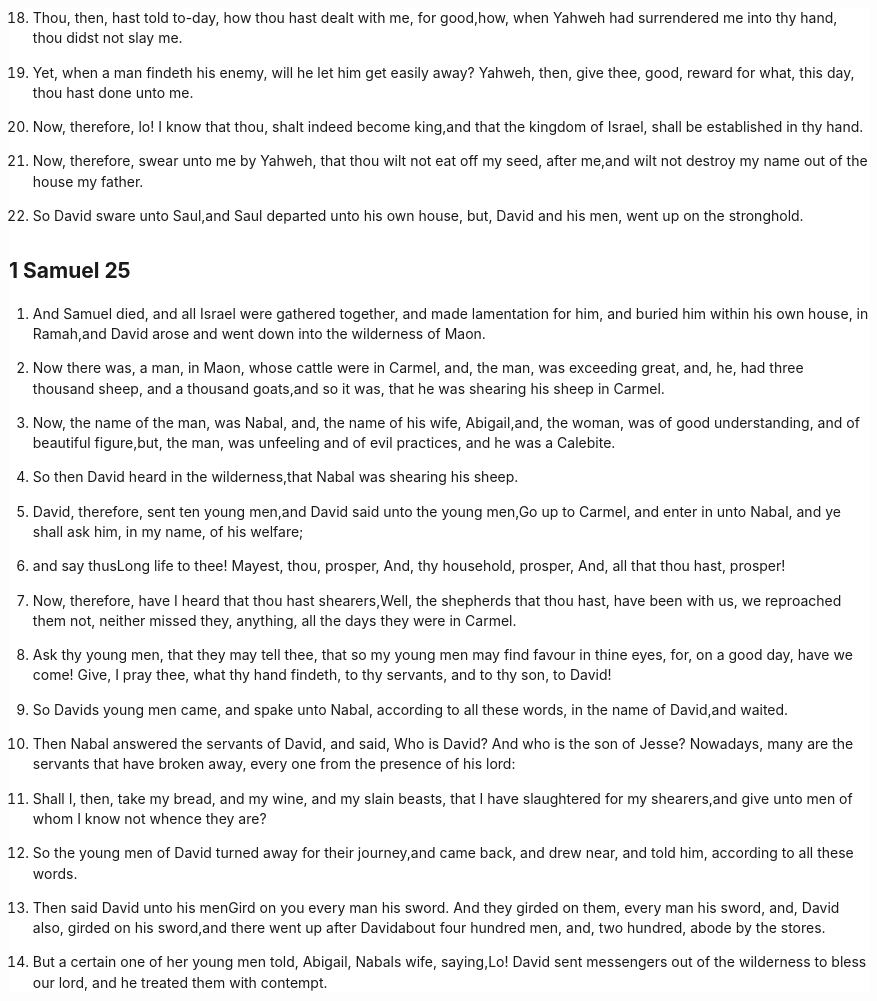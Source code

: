 18. Thou, then, hast told to-day, how thou hast dealt with me, for good,how, when Yahweh had surrendered me into thy hand, thou didst not slay me.

19. Yet, when a man findeth his enemy, will he let him get easily away? Yahweh, then, give thee, good, reward for what, this day, thou hast done unto me.

20. Now, therefore, lo! I know that thou, shalt indeed become king,and that the kingdom of Israel, shall be established in thy hand.

21. Now, therefore, swear unto me by Yahweh, that thou wilt not eat off my seed, after me,and wilt not destroy my name out of the house my father.

22. So David sware unto Saul,and Saul departed unto his own house, but, David and his men, went up on the stronghold.

## 1 Samuel 25

1. And Samuel died, and all Israel were gathered together, and made lamentation for him, and buried him within his own house, in Ramah,and David arose and went down into the wilderness of Maon.

2. Now there was, a man, in Maon, whose cattle were in Carmel, and, the man, was exceeding great, and, he, had three thousand sheep, and a thousand goats,and so it was, that he was shearing his sheep in Carmel.

3. Now, the name of the man, was Nabal, and, the name of his wife, Abigail,and, the woman, was of good understanding, and of beautiful figure,but, the man, was unfeeling and of evil practices, and he was a Calebite.

4. So then David heard in the wilderness,that Nabal was shearing his sheep.

5. David, therefore, sent ten young men,and David said unto the young men,Go up to Carmel, and enter in unto Nabal, and ye shall ask him, in my name, of his welfare;

6. and say thusLong life to thee! Mayest, thou, prosper, And, thy household, prosper, And, all that thou hast, prosper!

7. Now, therefore, have I heard that thou hast shearers,Well, the shepherds that thou hast, have been with us, we reproached them not, neither missed they, anything, all the days they were in Carmel.

8. Ask thy young men, that they may tell thee, that so my young men may find favour in thine eyes, for, on a good day, have we come! Give, I pray thee, what thy hand findeth, to thy servants, and to thy son, to David!

9. So Davids young men came, and spake unto Nabal, according to all these words, in the name of David,and waited.

10. Then Nabal answered the servants of David, and said, Who is David? And who is the son of Jesse? Nowadays, many are the servants that have broken away, every one from the presence of his lord:

11. Shall I, then, take my bread, and my wine, and my slain beasts, that I have slaughtered for my shearers,and give unto men of whom I know not whence they are?

12. So the young men of David turned away for their journey,and came back, and drew near, and told him, according to all these words.

13. Then said David unto his menGird on you every man his sword. And they girded on them, every man his sword, and, David also, girded on his sword,and there went up after Davidabout four hundred men, and, two hundred, abode by the stores.

14. But a certain one of her young men told, Abigail, Nabals wife, saying,Lo! David sent messengers out of the wilderness to bless our lord, and he treated them with contempt.

